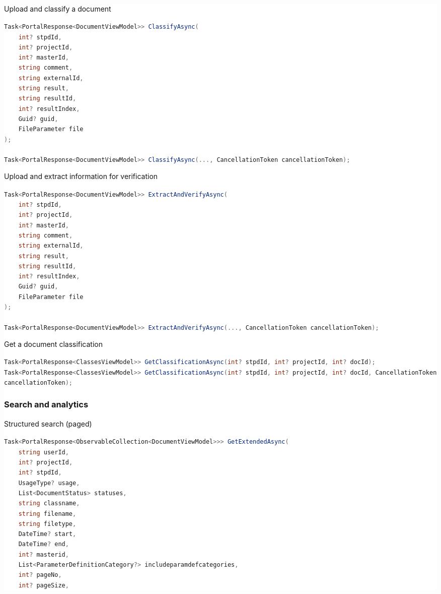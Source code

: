 Upload and classify a document

```csharp
Task<PortalResponse<DocumentViewModel>> ClassifyAsync(
    int? stpdId,
    int? projectId,
    int? masterId,
    string comment,
    string externalId,
    string result,
    string resultId,
    int? resultIndex,
    Guid? guid,
    FileParameter file
);

Task<PortalResponse<DocumentViewModel>> ClassifyAsync(..., CancellationToken cancellationToken);
```

Upload and extract information for verification

```csharp
Task<PortalResponse<DocumentViewModel>> ExtractAndVerifyAsync(
    int? stpdId,
    int? projectId,
    int? masterId,
    string comment,
    string externalId,
    string result,
    string resultId,
    int? resultIndex,
    Guid? guid,
    FileParameter file
);

Task<PortalResponse<DocumentViewModel>> ExtractAndVerifyAsync(..., CancellationToken cancellationToken);
```

Get a document classification

```csharp
Task<PortalResponse<ClassesViewModel>> GetClassificationAsync(int? stpdId, int? projectId, int? docId);
Task<PortalResponse<ClassesViewModel>> GetClassificationAsync(int? stpdId, int? projectId, int? docId, CancellationToken cancellationToken);
```

### Search and analytics

Structured search (paged)

```csharp
Task<PortalResponse<ObservableCollection<DocumentViewModel>>> GetExtendedAsync(
    string userId,
    int? projectId,
    int? stpdId,
    UsageType? usage,
    List<DocumentStatus> statuses,
    string classname,
    string filename,
    string filetype,
    DateTime? start,
    DateTime? end,
    int? masterid,
    List<ParameterDefinitionCategory?> includeparamdefcategories,
    int? pageNo,
    int? pageSize,
```